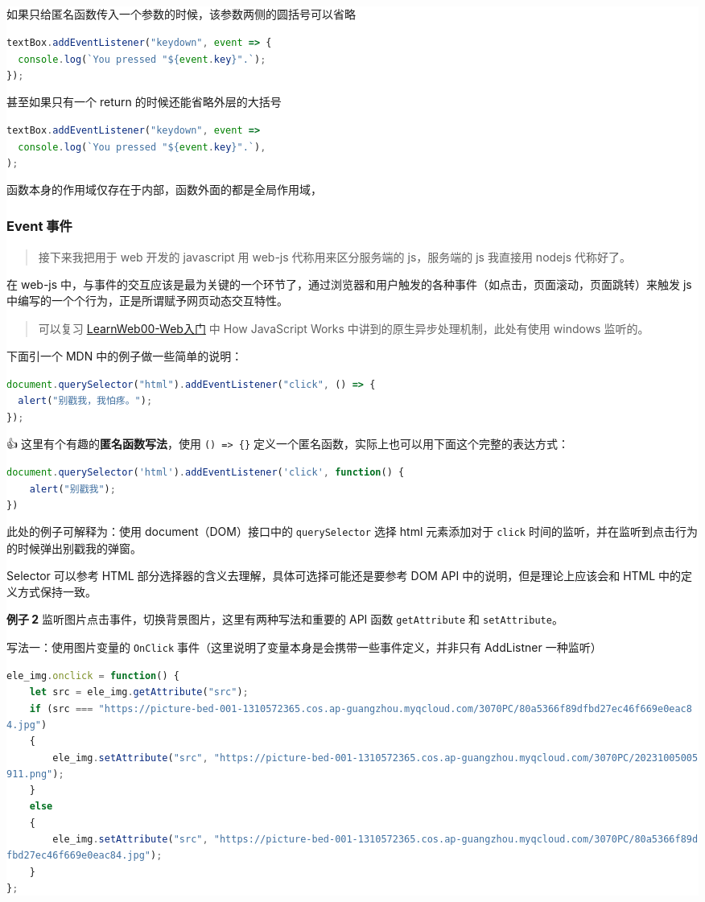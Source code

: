 如果只给匿名函数传入一个参数的时候，该参数两侧的圆括号可以省略

```js
textBox.addEventListener("keydown", event => {
  console.log(`You pressed "${event.key}".`);
});
```

甚至如果只有一个 return 的时候还能省略外层的大括号

```js
textBox.addEventListener("keydown", event =>
  console.log(`You pressed "${event.key}".`),
);
```

函数本身的作用域仅存在于内部，函数外面的都是全局作用域，
### Event 事件

> 接下来我把用于 web 开发的 javascript 用 web-js 代称用来区分服务端的 js，服务端的 js 我直接用 nodejs 代称好了。

在 web-js 中，与事件的交互应该是最为关键的一个环节了，通过浏览器和用户触发的各种事件（如点击，页面滚动，页面跳转）来触发 js 中编写的一个个行为，正是所谓赋予网页动态交互特性。

> 可以复习 [LearnWeb00-Web入门](tmp/LearnWeb00-Web入门.md) 中 How JavaScript Works 中讲到的原生异步处理机制，此处有使用 windows 监听的。

下面引一个 MDN 中的例子做一些简单的说明：

```javascript
document.querySelector("html").addEventListener("click", () => {
  alert("别戳我，我怕疼。");
});
```

👍 这里有个有趣的**匿名函数写法**，使用 `() => {}` 定义一个匿名函数，实际上也可以用下面这个完整的表达方式：

```js
document.querySelector('html').addEventListener('click', function() {
	alert("别戳我");
})
```

此处的例子可解释为：使用 document（DOM）接口中的 `querySelector` 选择 html 元素添加对于 `click` 时间的监听，并在监听到点击行为的时候弹出别戳我的弹窗。

Selector 可以参考 HTML 部分选择器的含义去理解，具体可选择可能还是要参考 DOM API 中的说明，但是理论上应该会和 HTML 中的定义方式保持一致。

**例子 2** 监听图片点击事件，切换背景图片，这里有两种写法和重要的 API 函数 `getAttribute` 和 `setAttribute`。

写法一：使用图片变量的 `OnClick` 事件（这里说明了变量本身是会携带一些事件定义，并非只有 AddListner 一种监听）

```javascript
ele_img.onclick = function() {
    let src = ele_img.getAttribute("src");
    if (src === "https://picture-bed-001-1310572365.cos.ap-guangzhou.myqcloud.com/3070PC/80a5366f89dfbd27ec46f669e0eac84.jpg")
    {
        ele_img.setAttribute("src", "https://picture-bed-001-1310572365.cos.ap-guangzhou.myqcloud.com/3070PC/20231005005911.png");
    }
    else
    {
        ele_img.setAttribute("src", "https://picture-bed-001-1310572365.cos.ap-guangzhou.myqcloud.com/3070PC/80a5366f89dfbd27ec46f669e0eac84.jpg");
    }
};
```
